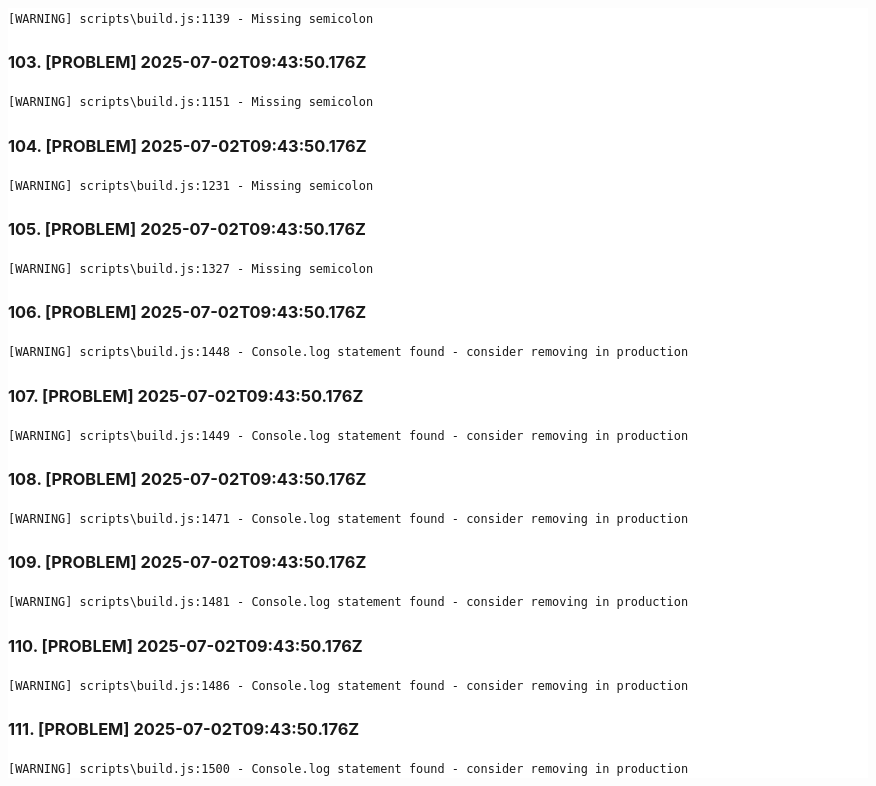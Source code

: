 ```
[WARNING] scripts\build.js:1139 - Missing semicolon
```

### 103. [PROBLEM] 2025-07-02T09:43:50.176Z

```
[WARNING] scripts\build.js:1151 - Missing semicolon
```

### 104. [PROBLEM] 2025-07-02T09:43:50.176Z

```
[WARNING] scripts\build.js:1231 - Missing semicolon
```

### 105. [PROBLEM] 2025-07-02T09:43:50.176Z

```
[WARNING] scripts\build.js:1327 - Missing semicolon
```

### 106. [PROBLEM] 2025-07-02T09:43:50.176Z

```
[WARNING] scripts\build.js:1448 - Console.log statement found - consider removing in production
```

### 107. [PROBLEM] 2025-07-02T09:43:50.176Z

```
[WARNING] scripts\build.js:1449 - Console.log statement found - consider removing in production
```

### 108. [PROBLEM] 2025-07-02T09:43:50.176Z

```
[WARNING] scripts\build.js:1471 - Console.log statement found - consider removing in production
```

### 109. [PROBLEM] 2025-07-02T09:43:50.176Z

```
[WARNING] scripts\build.js:1481 - Console.log statement found - consider removing in production
```

### 110. [PROBLEM] 2025-07-02T09:43:50.176Z

```
[WARNING] scripts\build.js:1486 - Console.log statement found - consider removing in production
```

### 111. [PROBLEM] 2025-07-02T09:43:50.176Z

```
[WARNING] scripts\build.js:1500 - Console.log statement found - consider removing in production
```
